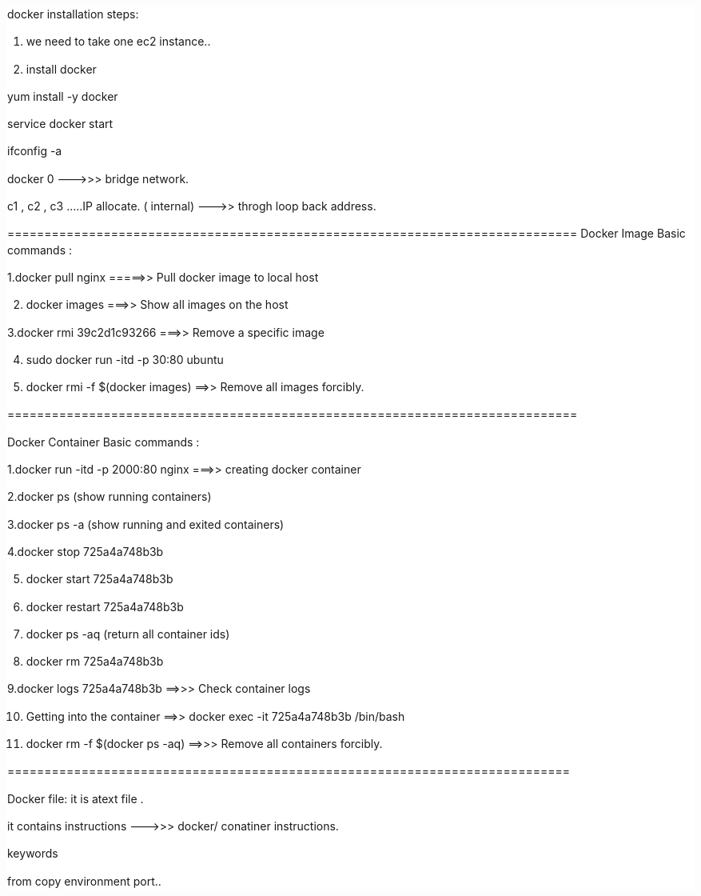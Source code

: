 docker installation steps:

1. we need to take one ec2 instance..

2. install docker 

yum install -y docker

service docker start


ifconfig -a

docker 0 --->>> bridge network.

c1 , c2 , c3 .....IP allocate. ( internal) --->> throgh loop back address.

=============================================================================
Docker Image Basic commands :

1.docker pull nginx  =====>> Pull docker image to local host

2. docker images  ===>> Show all images on the host

3.docker rmi 39c2d1c93266  ===>> Remove a specific image

4. sudo docker run -itd -p 30:80 ubuntu

5. docker rmi -f $(docker images)  ==>> Remove all images forcibly.

=============================================================================

Docker Container Basic commands :

1.docker run -itd -p 2000:80 nginx ===>> creating docker container 

2.docker ps (show running containers)

3.docker ps -a (show running and exited containers)

4.docker stop 725a4a748b3b

5. docker start 725a4a748b3b

6. docker restart 725a4a748b3b

7. docker ps -aq (return all container ids)

8. docker rm 725a4a748b3b

9.docker logs 725a4a748b3b  ==>>> Check container logs

10. Getting into the container  ==>> docker exec -it 725a4a748b3b /bin/bash

11. docker rm -f $(docker ps -aq)  ==>>> Remove all containers forcibly.


============================================================================

Docker file: it is atext file .

it contains instructions --->>> docker/ conatiner instructions.

keywords

from copy environment port..
